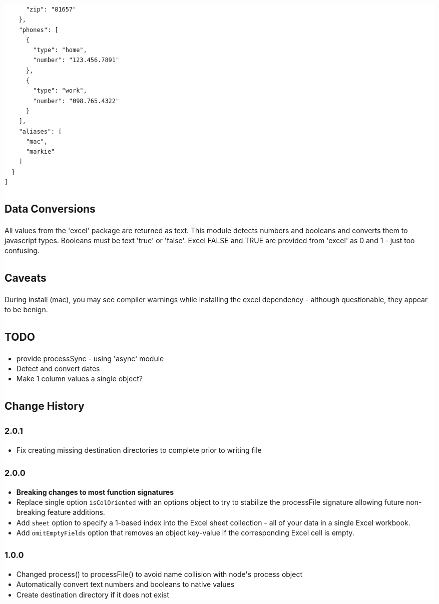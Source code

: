 ```
      "zip": "81657"
    },
    "phones": [
      {
        "type": "home",
        "number": "123.456.7891"
      },
      {
        "type": "work",
        "number": "098.765.4322"
      }
    ],
    "aliases": [
      "mac",
      "markie"
    ]
  }
]
```
## Data Conversions

All values from the 'excel' package are returned as text. This module detects numbers and booleans and converts them to javascript types. Booleans must be text 'true' or 'false'. Excel FALSE and TRUE are provided 
from 'excel' as 0 and 1 - just too confusing.

## Caveats

During install (mac), you may see compiler warnings while installing the
excel dependency - although questionable, they appear to be benign.


## TODO

- provide processSync - using 'async' module
- Detect and convert dates
- Make 1 column values a single object?


## Change History

### 2.0.1
- Fix creating missing destination directories to complete prior to writing file


### 2.0.0

- **Breaking changes to most function signatures**
- Replace single option `isColOriented` with an options object to try to stabilize the processFile signature allowing future non-breaking feature additions.
- Add `sheet` option to specify a 1-based index into the Excel sheet collection - all of your data in a single Excel workbook.
- Add `omitEmptyFields` option that removes an object key-value if the corresponding Excel cell is empty.


### 1.0.0

- Changed process() to processFile() to avoid name collision with node's process object
- Automatically convert text numbers and booleans to native values
- Create destination directory if it does not exist

